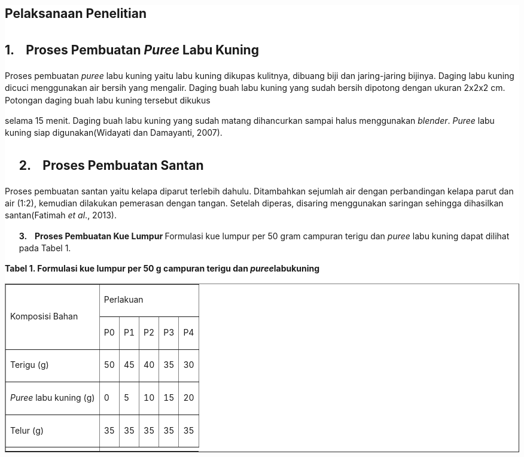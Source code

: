 <h2><a name="bookmark12"></a><span class="font1" style="font-weight:bold;"><a name="bookmark13"></a>Pelaksanaan Penelitian</span><br><br><span class="font1" style="font-weight:bold;"><a name="bookmark14"></a>1. &nbsp;&nbsp;&nbsp;Proses Pembuatan </span><span class="font1" style="font-weight:bold;font-style:italic;">Puree</span><span class="font1" style="font-weight:bold;"> Labu Kuning</span></h2>
<p><span class="font1">Proses pembuatan </span><span class="font1" style="font-style:italic;">puree</span><span class="font1"> labu kuning yaitu labu kuning dikupas kulitnya, dibuang biji dan jaring-jaring bijinya. Daging labu kuning dicuci menggunakan air bersih yang mengalir. Daging buah labu kuning yang sudah bersih dipotong dengan ukuran 2x2x2 cm. Potongan daging buah labu kuning tersebut dikukus</span></p>
<p><span class="font1">selama 15 menit. Daging buah labu kuning yang sudah matang dihancurkan sampai halus menggunakan </span><span class="font1" style="font-style:italic;">blender</span><span class="font1">. </span><span class="font1" style="font-style:italic;">Puree</span><span class="font1"> labu kuning siap digunakan</span><span class="font2">(Widayati dan Damayanti, 2007).</span></p>
<ul style="list-style:none;"><li>
<h2><a name="bookmark15"></a><span class="font2" style="font-weight:bold;"><a name="bookmark16"></a>2.</span><span class="font1" style="font-weight:bold;"> &nbsp;&nbsp;&nbsp;Proses Pembuatan Santan</span></h2></li></ul>
<p><span class="font1">Proses pembuatan santan yaitu kelapa diparut terlebih dahulu. Ditambahkan sejumlah air dengan perbandingan kelapa parut dan air (1:2), kemudian dilakukan pemerasan dengan tangan. Setelah diperas, disaring menggunakan saringan sehingga dihasilkan santan</span><span class="font2">(Fatimah </span><span class="font2" style="font-style:italic;">et al</span><span class="font2">., 2013)</span><span class="font1">.</span></p>
<ul style="list-style:none;"><li>
<p><span class="font1" style="font-weight:bold;">3. &nbsp;&nbsp;&nbsp;Proses Pembuatan Kue Lumpur </span><span class="font1">Formulasi kue lumpur per 50 gram campuran terigu dan </span><span class="font1" style="font-style:italic;">puree</span><span class="font1"> labu kuning dapat dilihat pada Tabel 1.</span></p></li></ul>
<p><span class="font1" style="font-weight:bold;">Tabel 1. Formulasi kue lumpur per 50 g campuran terigu dan </span><span class="font1" style="font-weight:bold;font-style:italic;">puree</span><span class="font1" style="font-weight:bold;">labukuning</span></p>
<table border="1">
<tr><td rowspan="2" style="vertical-align:middle;">
<p><span class="font1">Komposisi Bahan</span></p></td><td colspan="5" style="vertical-align:bottom;">
<p><span class="font1">Perlakuan</span></p></td></tr>
<tr><td style="vertical-align:bottom;">
<p><span class="font1">P0</span></p></td><td style="vertical-align:bottom;">
<p><span class="font1">P1</span></p></td><td style="vertical-align:bottom;">
<p><span class="font1">P2</span></p></td><td style="vertical-align:bottom;">
<p><span class="font1">P3</span></p></td><td style="vertical-align:bottom;">
<p><span class="font1">P4</span></p></td></tr>
<tr><td style="vertical-align:bottom;">
<p><span class="font1">Terigu (g)</span></p></td><td style="vertical-align:bottom;">
<p><span class="font1">50</span></p></td><td style="vertical-align:bottom;">
<p><span class="font1">45</span></p></td><td style="vertical-align:bottom;">
<p><span class="font1">40</span></p></td><td style="vertical-align:bottom;">
<p><span class="font1">35</span></p></td><td style="vertical-align:bottom;">
<p><span class="font1">30</span></p></td></tr>
<tr><td style="vertical-align:top;">
<p><span class="font1" style="font-style:italic;">Puree</span><span class="font1"> labu kuning (g)</span></p></td><td style="vertical-align:top;">
<p><span class="font1">0</span></p></td><td style="vertical-align:top;">
<p><span class="font1">5</span></p></td><td style="vertical-align:top;">
<p><span class="font1">10</span></p></td><td style="vertical-align:top;">
<p><span class="font1">15</span></p></td><td style="vertical-align:top;">
<p><span class="font1">20</span></p></td></tr>
<tr><td style="vertical-align:top;">
<p><span class="font1">Telur (g)</span></p></td><td style="vertical-align:top;">
<p><span class="font1">35</span></p></td><td style="vertical-align:top;">
<p><span class="font1">35</span></p></td><td style="vertical-align:top;">
<p><span class="font1">35</span></p></td><td style="vertical-align:top;">
<p><span class="font1">35</span></p></td><td style="vertical-align:top;">
<p><span class="font1">35</span></p></td></tr>
<tr><td style="vertical-align:bottom;">